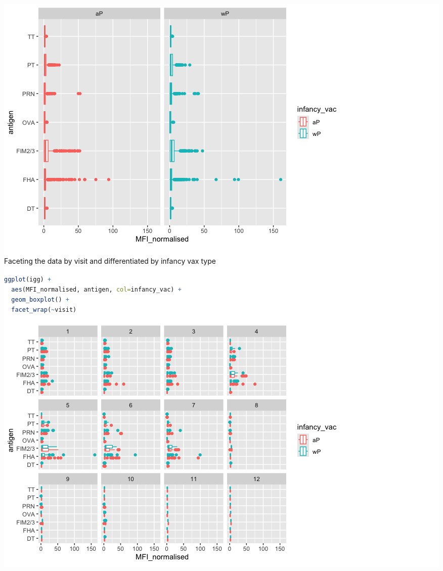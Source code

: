 ![](Class15_files/figure-commonmark/unnamed-chunk-29-1.png)

Faceting the data by visit and differentiated by infancy vax type

``` r
ggplot(igg) +
  aes(MFI_normalised, antigen, col=infancy_vac) +
  geom_boxplot() +
  facet_wrap(~visit)
```

![](Class15_files/figure-commonmark/unnamed-chunk-30-1.png)
